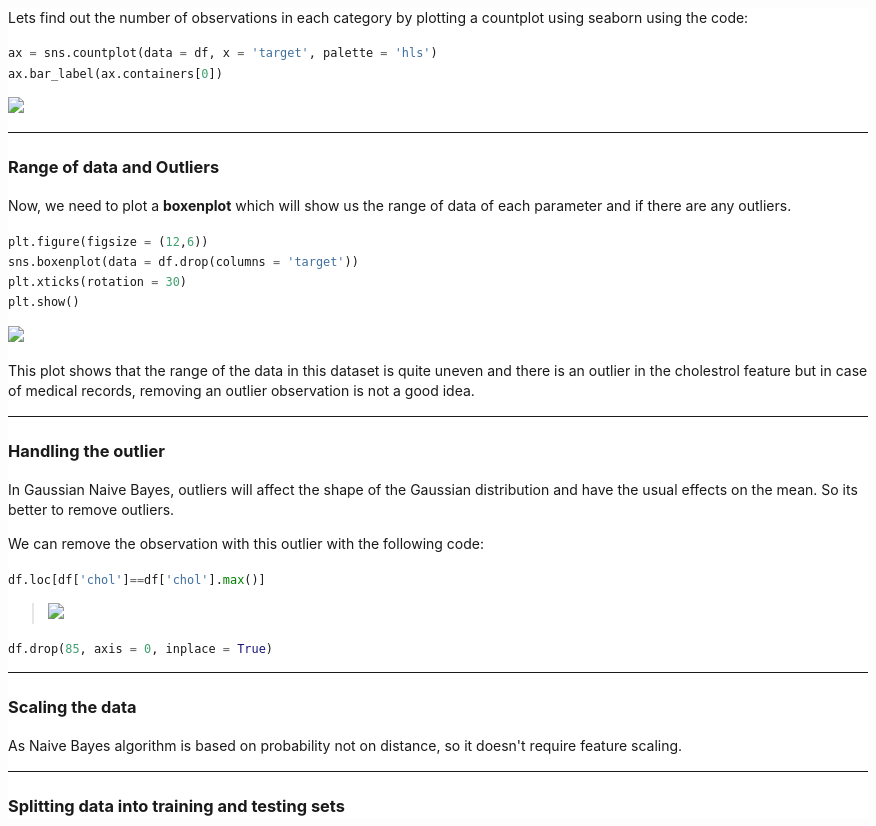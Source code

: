 Lets find out the number of observations in each category by plotting a countplot using seaborn using the code:

```python
ax = sns.countplot(data = df, x = 'target', palette = 'hls')
ax.bar_label(ax.containers[0])
```

<img src="/images/Naive-Bayes-md-Heart_Dataset/countplot_obs.png" width="350"/> 

---

### Range of data and Outliers

Now, we need to plot a **boxenplot** which will show us the range of data of each parameter and if there are any outliers.

```python
plt.figure(figsize = (12,6))
sns.boxenplot(data = df.drop(columns = 'target'))
plt.xticks(rotation = 30)
plt.show()
```

<img src="/images/Naive-Bayes-md-Heart_Dataset/boxenplot.png" width="550"/> 

This plot shows that the range of the data in this dataset is quite uneven and there is an outlier in the cholestrol feature but in case of medical records, removing an outlier observation is not a good idea.

---
### Handling the outlier

In Gaussian Naive Bayes, outliers will affect the shape of the Gaussian distribution and have the usual effects on the mean. So its better to remove outliers.

We can remove the observation with this outlier with the following code:

```python
df.loc[df['chol']==df['chol'].max()]
```
> <img src="/images/Naive-Bayes-md-Heart_Dataset/outlier.png" width="550"/> 

```python
df.drop(85, axis = 0, inplace = True)
```
---
### Scaling the data

As Naive Bayes algorithm is based on probability not on distance, so it doesn't require feature scaling.

---
### Splitting data into training and testing sets
